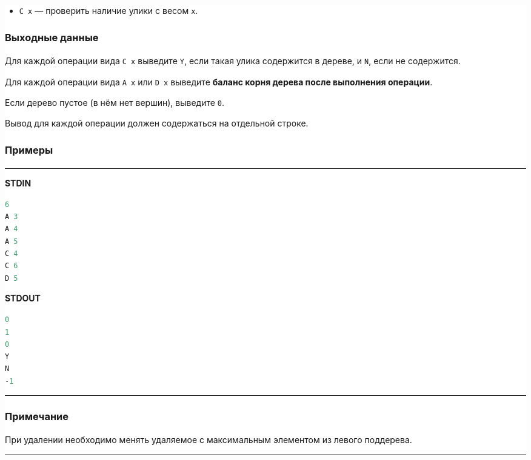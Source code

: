 
- `C x` — проверить наличие улики с весом `x`.

### Выходные данные

Для каждой операции вида `C x` выведите `Y`, если такая улика содержится в дереве, и `N`, если не содержится.

Для каждой операции вида `A x` или `D x` выведите **баланс корня дерева после выполнения операции**.

Если дерево пустое (в нём нет вершин), выведите `0`.

Вывод для каждой операции должен содержаться на отдельной строке.

### Примеры

---

**STDIN**
```c++
6
A 3
A 4
A 5
C 4
C 6
D 5
```

**STDOUT**
```c++
0
1
0
Y
N
-1
```

---

### Примечание

При удалении необходимо менять удаляемое с максимальным элементом из левого поддерева.

---